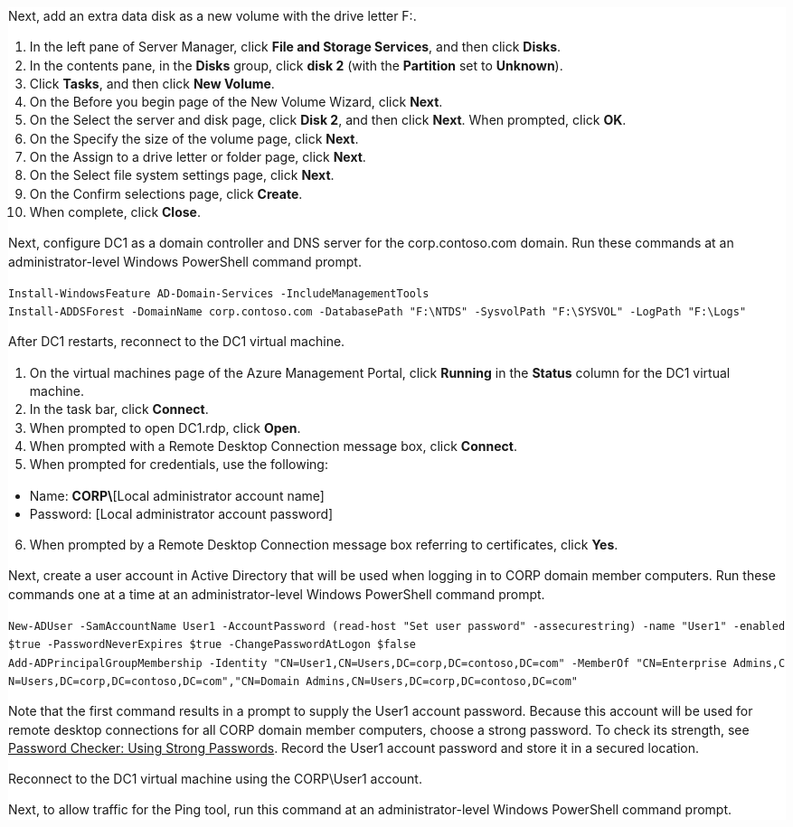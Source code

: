 Next, add an extra data disk as a new volume with the drive letter F:.

1.	In the left pane of Server Manager, click **File and Storage Services**, and then click **Disks**.
2.	In the contents pane, in the **Disks** group, click **disk 2** (with the **Partition** set to **Unknown**).
3.	Click **Tasks**, and then click **New Volume**.
4.	On the Before you begin page of the New Volume Wizard, click **Next**.
5.	On the Select the server and disk page, click **Disk 2**, and then click **Next**. When prompted, click **OK**.
6.	On the Specify the size of the volume page, click **Next**.
7.	On the Assign to a drive letter or folder page, click **Next**.
8.	On the Select file system settings page, click **Next**.
9.	On the Confirm selections page, click **Create**.
10.	When complete, click **Close**.

Next, configure DC1 as a domain controller and DNS server for the corp.contoso.com domain. Run these commands at an administrator-level Windows PowerShell command prompt.

	Install-WindowsFeature AD-Domain-Services -IncludeManagementTools
	Install-ADDSForest -DomainName corp.contoso.com -DatabasePath "F:\NTDS" -SysvolPath "F:\SYSVOL" -LogPath "F:\Logs"

After DC1 restarts, reconnect to the DC1 virtual machine.

1.	On the virtual machines page of the Azure Management Portal, click **Running** in the **Status** column for the DC1 virtual machine.
2.	In the task bar, click **Connect**.
3.	When prompted to open DC1.rdp, click **Open**.
4.	When prompted with a Remote Desktop Connection message box, click **Connect**.
5.	When prompted for credentials, use the following:
- Name: **CORP\\**[Local administrator account name]
- Password: [Local administrator account password]
6.	When prompted by a Remote Desktop Connection message box referring to certificates, click **Yes**.

Next, create a user account in Active Directory that will be used when logging in to CORP domain member computers. Run these commands one at a time at an administrator-level Windows PowerShell command prompt.

	New-ADUser -SamAccountName User1 -AccountPassword (read-host "Set user password" -assecurestring) -name "User1" -enabled $true -PasswordNeverExpires $true -ChangePasswordAtLogon $false
	Add-ADPrincipalGroupMembership -Identity "CN=User1,CN=Users,DC=corp,DC=contoso,DC=com" -MemberOf "CN=Enterprise Admins,CN=Users,DC=corp,DC=contoso,DC=com","CN=Domain Admins,CN=Users,DC=corp,DC=contoso,DC=com"

Note that the first command results in a prompt to supply the User1 account password. Because this account will be used for remote desktop connections for all CORP domain member computers, choose a strong password. To check its strength, see [Password Checker: Using Strong Passwords](https://www.microsoft.com/security/pc-security/password-checker.aspx). Record the User1 account password and store it in a secured location.

Reconnect to the DC1 virtual machine using the CORP\User1 account.

Next, to allow traffic for the Ping tool, run this command at an administrator-level Windows PowerShell command prompt.
